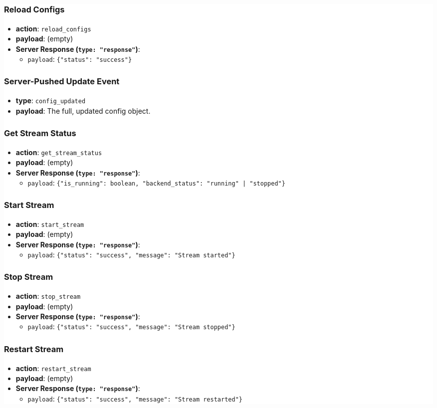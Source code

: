 ### Reload Configs

- **action**: `reload_configs`
- **payload**: (empty)
- **Server Response (`type: "response"`)**: 
  - `payload`: `{"status": "success"}`

### Server-Pushed Update Event

- **type**: `config_updated`
- **payload**: The full, updated config object.

### Get Stream Status

- **action**: `get_stream_status`
- **payload**: (empty)
- **Server Response (`type: "response"`)**: 
  - `payload`: `{"is_running": boolean, "backend_status": "running" | "stopped"}`

### Start Stream

- **action**: `start_stream`
- **payload**: (empty)
- **Server Response (`type: "response"`)**: 
  - `payload`: `{"status": "success", "message": "Stream started"}`

### Stop Stream

- **action**: `stop_stream`
- **payload**: (empty)
- **Server Response (`type: "response"`)**: 
  - `payload`: `{"status": "success", "message": "Stream stopped"}`

### Restart Stream

- **action**: `restart_stream`
- **payload**: (empty)
- **Server Response (`type: "response"`)**: 
  - `payload`: `{"status": "success", "message": "Stream restarted"}`
